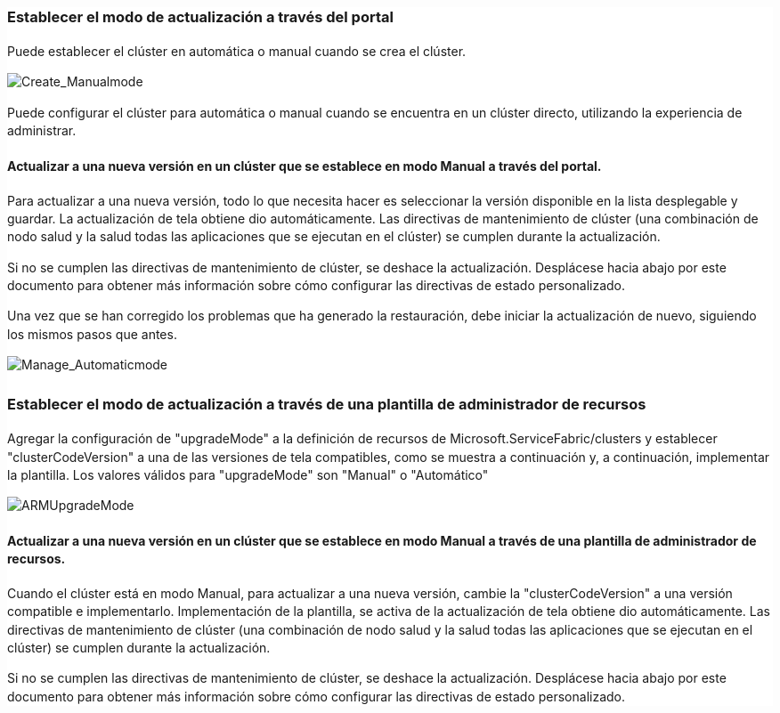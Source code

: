 
### <a name="setting-the-upgrade-mode-via-portal"></a>Establecer el modo de actualización a través del portal 

Puede establecer el clúster en automática o manual cuando se crea el clúster.

![Create_Manualmode][Create_Manualmode]

Puede configurar el clúster para automática o manual cuando se encuentra en un clúster directo, utilizando la experiencia de administrar. 

#### <a name="upgrading-to-a-new-version-on-a-cluster-that-is-set-to-manual-mode-via-portal"></a>Actualizar a una nueva versión en un clúster que se establece en modo Manual a través del portal.
 
Para actualizar a una nueva versión, todo lo que necesita hacer es seleccionar la versión disponible en la lista desplegable y guardar. La actualización de tela obtiene dio automáticamente. Las directivas de mantenimiento de clúster (una combinación de nodo salud y la salud todas las aplicaciones que se ejecutan en el clúster) se cumplen durante la actualización.

Si no se cumplen las directivas de mantenimiento de clúster, se deshace la actualización. Desplácese hacia abajo por este documento para obtener más información sobre cómo configurar las directivas de estado personalizado. 

Una vez que se han corregido los problemas que ha generado la restauración, debe iniciar la actualización de nuevo, siguiendo los mismos pasos que antes.

![Manage_Automaticmode][Manage_Automaticmode]

### <a name="setting-the-upgrade-mode-via-a-resource-manager-template"></a>Establecer el modo de actualización a través de una plantilla de administrador de recursos 

Agregar la configuración de "upgradeMode" a la definición de recursos de Microsoft.ServiceFabric/clusters y establecer "clusterCodeVersion" a una de las versiones de tela compatibles, como se muestra a continuación y, a continuación, implementar la plantilla. Los valores válidos para "upgradeMode" son "Manual" o "Automático"
 
![ARMUpgradeMode][ARMUpgradeMode]

#### <a name="upgrading-to-a-new-version-on-a-cluster-that-is-set-to-manual-mode-via-a-resource-manager-template"></a>Actualizar a una nueva versión en un clúster que se establece en modo Manual a través de una plantilla de administrador de recursos.
 
Cuando el clúster está en modo Manual, para actualizar a una nueva versión, cambie la "clusterCodeVersion" a una versión compatible e implementarlo. Implementación de la plantilla, se activa de la actualización de tela obtiene dio automáticamente. Las directivas de mantenimiento de clúster (una combinación de nodo salud y la salud todas las aplicaciones que se ejecutan en el clúster) se cumplen durante la actualización.

Si no se cumplen las directivas de mantenimiento de clúster, se deshace la actualización. Desplácese hacia abajo por este documento para obtener más información sobre cómo configurar las directivas de estado personalizado. 


[CertificateUpgrade]: ./media/service-fabric-cluster-upgrade/CertificateUpgrade2.png
[AddingProbes]: ./media/service-fabric-cluster-upgrade/addingProbes2.PNG
[AddingLBRules]: ./media/service-fabric-cluster-upgrade/addingLBRules.png
[HealthPolices]: ./media/service-fabric-cluster-upgrade/Manage_AutomodeWadvSettings.PNG
[ARMUpgradeMode]: ./media/service-fabric-cluster-upgrade/ARMUpgradeMode.PNG
[Create_Manualmode]: ./media/service-fabric-cluster-upgrade/Create_Manualmode.PNG
[Manage_Automaticmode]: ./media/service-fabric-cluster-upgrade/Manage_Automaticmode.PNG